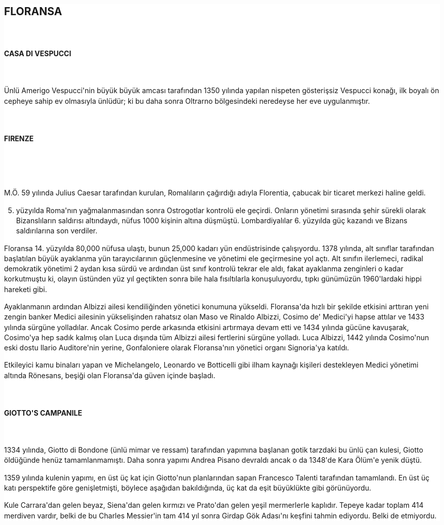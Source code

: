 <h2>FLORANSA</h2>  
&nbsp;  
<h4>CASA DI VESPUCCI</h4>  
<img src="http://i.imgur.com/qKW2PPa.jpg" alt="" />  
  
Ünlü Amerigo Vespucci'nin büyük büyük amcası tarafından 1350 yılında yapılan nispeten gösterişsiz Vespucci konağı, ilk boyalı ön cepheye sahip ev olmasıyla ünlüdür; ki bu daha sonra Oltrarno bölgesindeki neredeyse her eve uygulanmıştır.  
  
&nbsp;  
<h4>FIRENZE</h4>  
<img src="http://i.imgur.com/t9aApC3.jpg" alt="" />  
  
&nbsp;  
  
M.Ö. 59 yılında Julius Caesar tarafından kurulan, Romalıların çağırdığı adıyla Florentia, çabucak bir ticaret merkezi haline geldi.  
  
5. yüzyılda Roma'nın yağmalanmasından sonra Ostrogotlar kontrolü ele geçirdi. Onların yönetimi sırasında şehir sürekli olarak Bizanslıların saldırısı altındaydı, nüfus 1000 kişinin altına düşmüştü. Lombardiyalılar 6. yüzyılda güç kazandı ve Bizans saldırılarına son verdiler.  
  
Floransa 14. yüzyılda 80,000 nüfusa ulaştı, bunun 25,000 kadarı yün endüstrisinde çalışıyordu. 1378 yılında, alt sınıflar tarafından başlatılan büyük ayaklanma yün tarayıcılarının güçlenmesine ve yönetimi ele geçirmesine yol açtı. Alt sınıfın ilerlemeci, radikal demokratik yönetimi 2 aydan kısa sürdü ve ardından üst sınıf kontrolü tekrar ele aldı, fakat ayaklanma zenginleri o kadar korkutmuştu ki, olayın üstünden yüz yıl geçtikten sonra bile hala fısıltılarla konuşuluyordu, tıpkı günümüzün 1960'lardaki hippi hareketi gibi.  
  
Ayaklanmanın ardından Albizzi ailesi kendiliğinden yönetici konumuna yükseldi. Floransa'da hızlı bir şekilde etkisini arttıran yeni zengin banker Medici ailesinin yükselişinden rahatsız olan Maso ve Rinaldo Albizzi, Cosimo de' Medici'yi hapse attılar ve 1433 yılında sürgüne yolladılar. Ancak Cosimo perde arkasında etkisini artırmaya devam etti ve 1434 yılında gücüne kavuşarak, Cosimo'ya hep sadık kalmış olan Luca dışında tüm Albizzi ailesi fertlerini sürgüne yolladı. Luca Albizzi, 1442 yılında Cosimo'nun eski dostu Ilario Auditore'nin yerine, Gonfaloniere olarak Floransa'nın yönetici organı Signoria'ya katıldı.  
  
Etkileyici kamu binaları yapan ve Michelangelo, Leonardo ve Botticelli gibi ilham kaynağı kişileri destekleyen Medici yönetimi altında Rönesans, beşiği olan Floransa'da güven içinde başladı.  
  
&nbsp;  
<h4>GIOTTO'S CAMPANILE</h4>  
<img src="http://i.imgur.com/s68hvQr.jpg" alt="" />  
  
1334 yılında, Giotto di Bondone (ünlü mimar ve ressam) tarafından yapımına başlanan gotik tarzdaki bu ünlü çan kulesi, Giotto öldüğünde henüz tamamlanmamıştı. Daha sonra yapımı Andrea Pisano devraldı ancak o da 1348'de Kara Ölüm'e yenik düştü.  
  
1359 yılında kulenin yapımı, en üst üç kat için Giotto'nun planlarından sapan Francesco Talenti tarafından tamamlandı. En üst üç katı perspektife göre genişletmişti, böylece aşağıdan bakıldığında, üç kat da eşit büyüklükte gibi görünüyordu.  
  
Kule Carrara'dan gelen beyaz, Siena'dan gelen kırmızı ve Prato'dan gelen yeşil mermerlerle kaplıdır. Tepeye kadar toplam 414 merdiven vardır, belki de bu Charles Messier'in tam 414 yıl sonra Girdap Gök Adası'nı keşfini tahmin ediyordu. Belki de etmiyordu.  
  